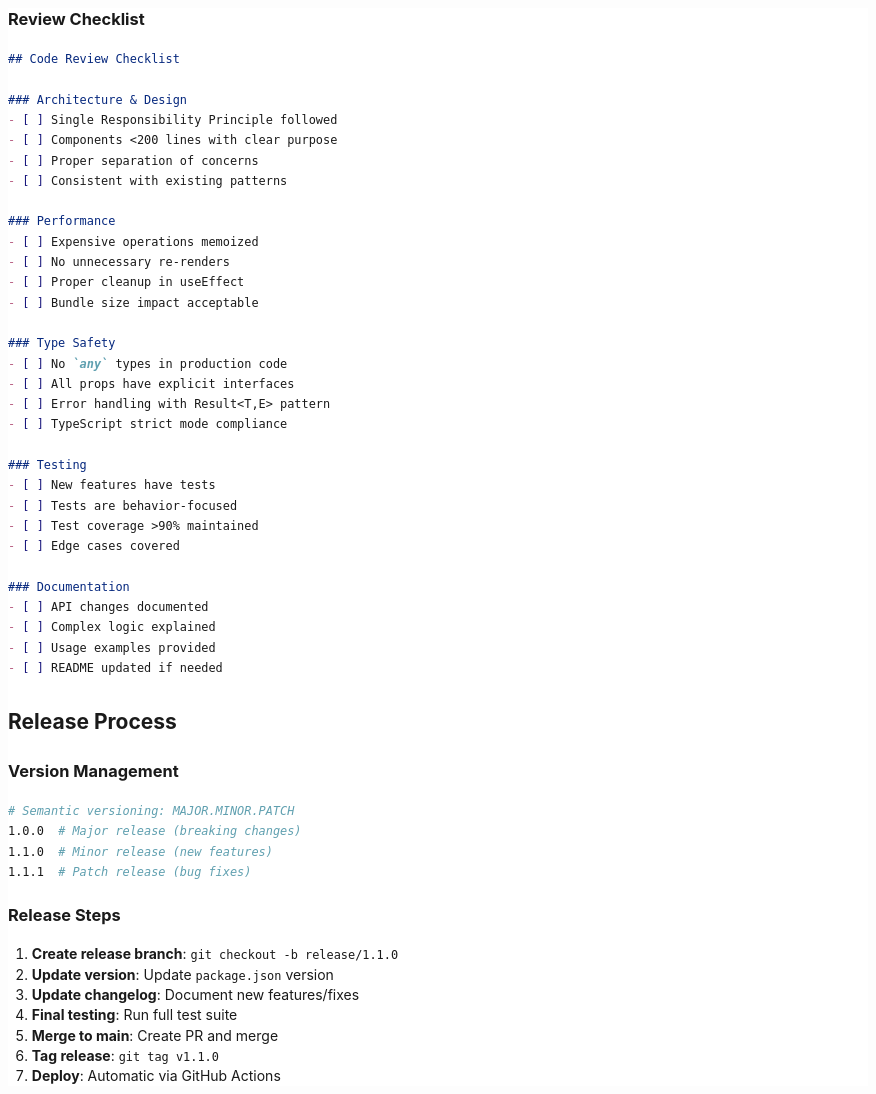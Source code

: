 ### Review Checklist
```markdown
## Code Review Checklist

### Architecture & Design
- [ ] Single Responsibility Principle followed
- [ ] Components <200 lines with clear purpose
- [ ] Proper separation of concerns
- [ ] Consistent with existing patterns

### Performance  
- [ ] Expensive operations memoized
- [ ] No unnecessary re-renders
- [ ] Proper cleanup in useEffect
- [ ] Bundle size impact acceptable

### Type Safety
- [ ] No `any` types in production code
- [ ] All props have explicit interfaces
- [ ] Error handling with Result<T,E> pattern
- [ ] TypeScript strict mode compliance

### Testing
- [ ] New features have tests
- [ ] Tests are behavior-focused  
- [ ] Test coverage >90% maintained
- [ ] Edge cases covered

### Documentation
- [ ] API changes documented
- [ ] Complex logic explained
- [ ] Usage examples provided
- [ ] README updated if needed
```

## Release Process

### Version Management
```bash
# Semantic versioning: MAJOR.MINOR.PATCH
1.0.0  # Major release (breaking changes)
1.1.0  # Minor release (new features)  
1.1.1  # Patch release (bug fixes)
```

### Release Steps
1. **Create release branch**: `git checkout -b release/1.1.0`
2. **Update version**: Update `package.json` version
3. **Update changelog**: Document new features/fixes
4. **Final testing**: Run full test suite
5. **Merge to main**: Create PR and merge
6. **Tag release**: `git tag v1.1.0`
7. **Deploy**: Automatic via GitHub Actions

